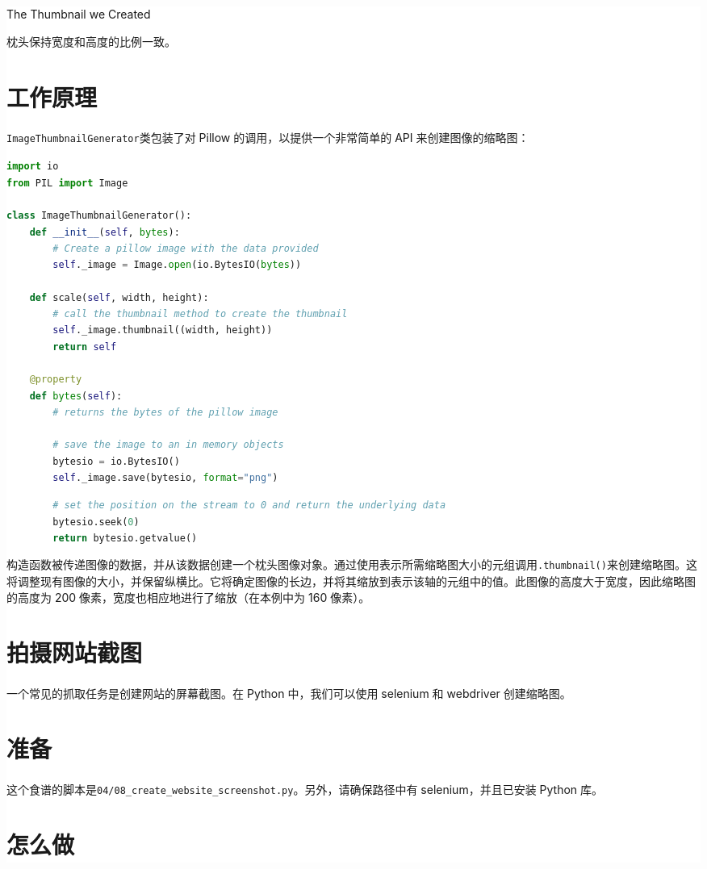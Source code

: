 The Thumbnail we Created

枕头保持宽度和高度的比例一致。

# 工作原理

`ImageThumbnailGenerator`类包装了对 Pillow 的调用，以提供一个非常简单的 API 来创建图像的缩略图：

```py
import io
from PIL import Image

class ImageThumbnailGenerator():
    def __init__(self, bytes):
        # Create a pillow image with the data provided
        self._image = Image.open(io.BytesIO(bytes))

    def scale(self, width, height):
        # call the thumbnail method to create the thumbnail
        self._image.thumbnail((width, height))
        return self

    @property
    def bytes(self):
        # returns the bytes of the pillow image

        # save the image to an in memory objects
        bytesio = io.BytesIO()
        self._image.save(bytesio, format="png")

```

```py
        # set the position on the stream to 0 and return the underlying data
        bytesio.seek(0)
        return bytesio.getvalue()

```

构造函数被传递图像的数据，并从该数据创建一个枕头图像对象。通过使用表示所需缩略图大小的元组调用`.thumbnail()`来创建缩略图。这将调整现有图像的大小，并保留纵横比。它将确定图像的长边，并将其缩放到表示该轴的元组中的值。此图像的高度大于宽度，因此缩略图的高度为 200 像素，宽度也相应地进行了缩放（在本例中为 160 像素）。

# 拍摄网站截图

一个常见的抓取任务是创建网站的屏幕截图。在 Python 中，我们可以使用 selenium 和 webdriver 创建缩略图。

# 准备

这个食谱的脚本是`04/08_create_website_screenshot.py`。另外，请确保路径中有 selenium，并且已安装 Python 库。

# 怎么做
